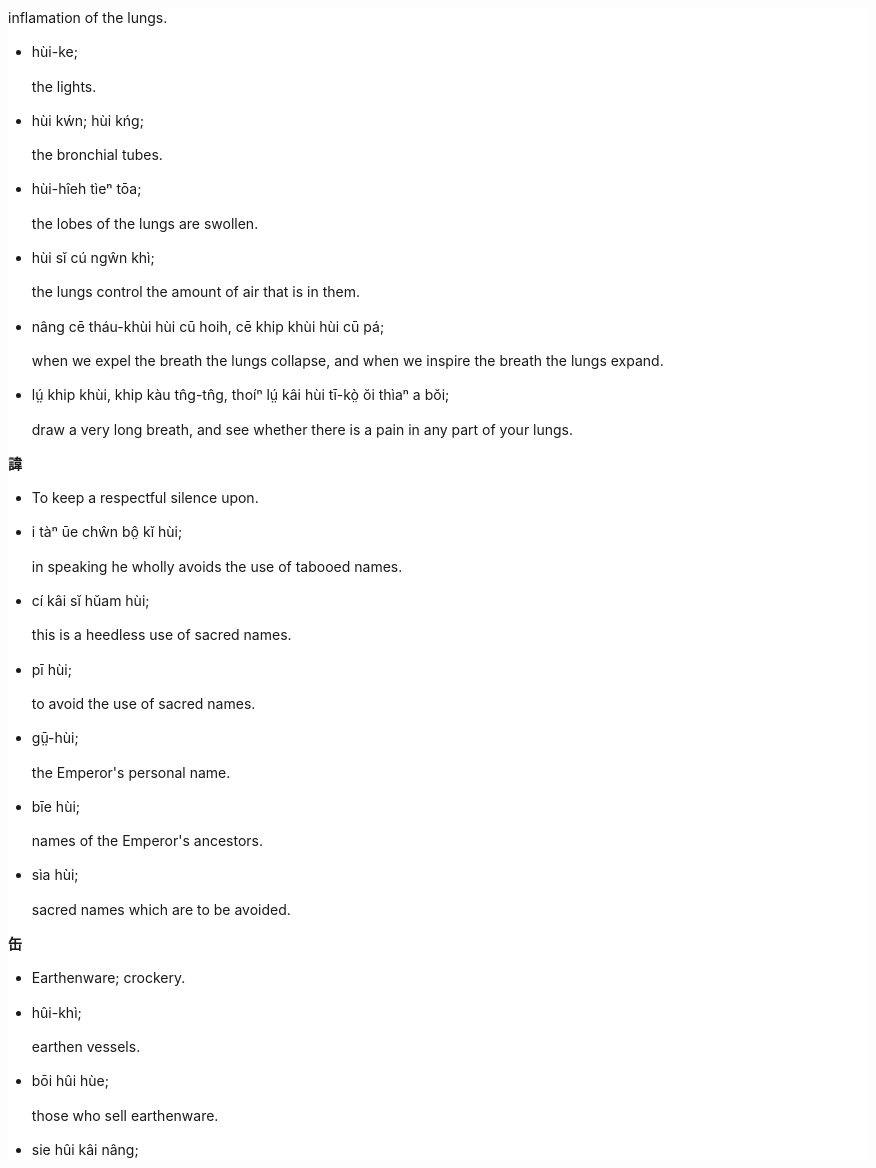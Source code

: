   inflamation of the lungs.

- hùi-ke;

  the lights.

- hùi kẃn; hùi kńg;

  the bronchial tubes.

- hùi-hîeh tìeⁿ tōa;

  the lobes of the lungs are swollen.

- hùi sĭ cú ngŵn khì;

  the lungs control the amount of air that is in them.

- nâng cē tháu-khùi hùi cū hoih, cē khip khùi hùi cū pá;

  when we expel the breath the lungs collapse, and when we inspire the breath the lungs expand.

- lṳ́ khip khùi, khip kàu tn̂g-tn̂g, thoíⁿ lṳ́ kâi hùi tī-kò̤ ŏi thìaⁿ a bŏi;

  draw a very long breath, and see whether there is a pain in any part of your lungs.

**諱**
- To keep a respectful silence upon.

- i tàⁿ ūe chŵn bô̤ kĭ hùi;

  in speaking he wholly avoids the use of tabooed names.

- cí kâi sĭ hŭam hùi;

  this is a heedless use of sacred names.

- pī hùi;

  to avoid the use of sacred names.

- gṳ̄-hùi;

  the Emperor's personal name.

- bīe hùi;

  names of the Emperor's ancestors.

- sìa hùi;

  sacred names which are to be avoided.

**缶**
- Earthenware; crockery.

- hûi-khì;

  earthen vessels.

- bōi hûi hùe;

  those who sell earthenware.

- sie hûi kâi nâng;
